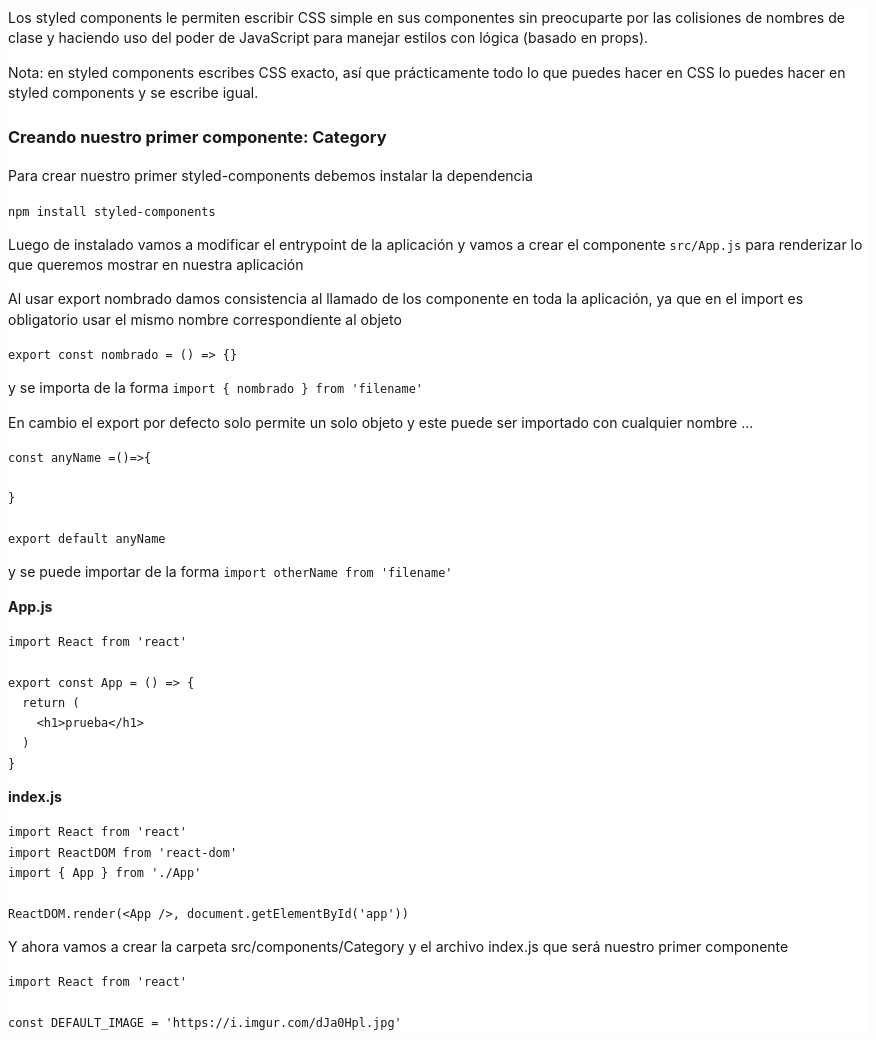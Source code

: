 Los styled components le permiten escribir CSS simple en sus componentes sin preocuparte por las colisiones de nombres de clase y haciendo uso del poder de JavaScript para manejar estilos con lógica (basado en props).

Nota: en styled components escribes CSS exacto, así que prácticamente todo lo que puedes hacer en CSS lo puedes hacer en styled components y se escribe igual.


### Creando nuestro primer componente: Category

Para crear nuestro primer styled-components debemos instalar la dependencia

	npm install styled-components
	
Luego de instalado vamos a modificar el entrypoint de la aplicación y vamos a crear el componente `src/App.js` para renderizar lo que queremos mostrar en nuestra aplicación

Al usar export nombrado damos consistencia al llamado de los componente en toda la aplicación, ya que en el import es obligatorio usar el mismo nombre correspondiente al objeto

	export const nombrado = () => {}

y se importa de la forma `import { nombrado } from 'filename'`


En cambio el export por defecto solo permite un solo objeto y este puede ser importado con cualquier nombre	...
	
	const anyName =()=>{
	
	}
	
	export default anyName
	
y se puede importar de la forma `import otherName from 'filename'`


**App.js**

	import React from 'react'

	export const App = () => {
	  return (
	    <h1>prueba</h1>
	  )
	}

**index.js**

	import React from 'react'
	import ReactDOM from 'react-dom'
	import { App } from './App'

	ReactDOM.render(<App />, document.getElementById('app'))


Y ahora vamos a crear la carpeta src/components/Category y el archivo index.js que será nuestro primer componente

	import React from 'react'

	const DEFAULT_IMAGE = 'https://i.imgur.com/dJa0Hpl.jpg'
